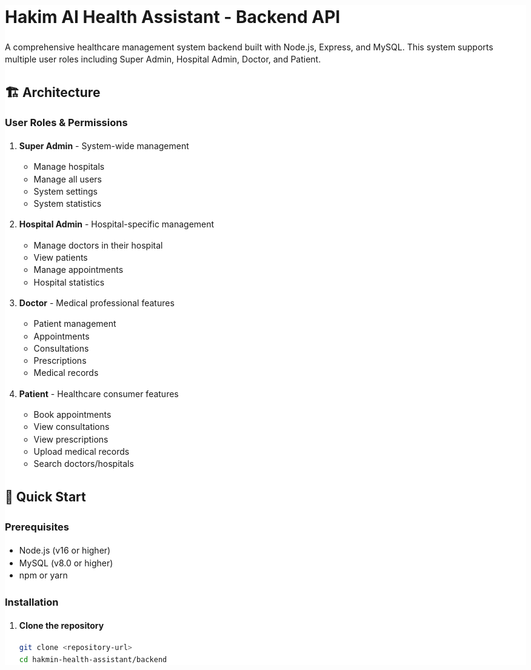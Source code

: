 # Hakim AI Health Assistant - Backend API

A comprehensive healthcare management system backend built with Node.js, Express, and MySQL. This system supports multiple user roles including Super Admin, Hospital Admin, Doctor, and Patient.

## 🏗️ Architecture

### User Roles & Permissions

1. **Super Admin** - System-wide management
   - Manage hospitals
   - Manage all users
   - System settings
   - System statistics

2. **Hospital Admin** - Hospital-specific management
   - Manage doctors in their hospital
   - View patients
   - Manage appointments
   - Hospital statistics

3. **Doctor** - Medical professional features
   - Patient management
   - Appointments
   - Consultations
   - Prescriptions
   - Medical records

4. **Patient** - Healthcare consumer features
   - Book appointments
   - View consultations
   - View prescriptions
   - Upload medical records
   - Search doctors/hospitals

## 🚀 Quick Start

### Prerequisites

- Node.js (v16 or higher)
- MySQL (v8.0 or higher)
- npm or yarn

### Installation

1. **Clone the repository**
   ```bash
   git clone <repository-url>
   cd hakmin-health-assistant/backend
   ```
